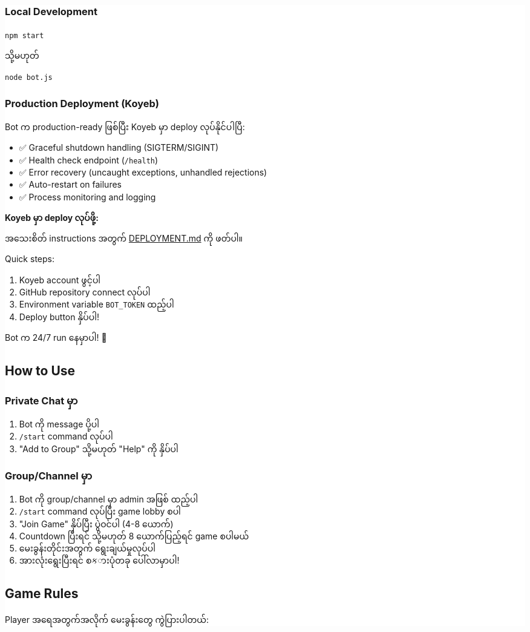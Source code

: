### Local Development

```bash
npm start
```

သို့မဟုတ်

```bash
node bot.js
```

### Production Deployment (Koyeb)

Bot က production-ready ဖြစ်ပြီး Koyeb မှာ deploy လုပ်နိုင်ပါပြီ:

- ✅ Graceful shutdown handling (SIGTERM/SIGINT)
- ✅ Health check endpoint (`/health`)
- ✅ Error recovery (uncaught exceptions, unhandled rejections)
- ✅ Auto-restart on failures
- ✅ Process monitoring and logging

**Koyeb မှာ deploy လုပ်ဖို့:**

အသေးစိတ် instructions အတွက် [DEPLOYMENT.md](DEPLOYMENT.md) ကို ဖတ်ပါ။

Quick steps:
1. Koyeb account ဖွင့်ပါ
2. GitHub repository connect လုပ်ပါ
3. Environment variable `BOT_TOKEN` ထည့်ပါ
4. Deploy button နှိပ်ပါ!

Bot က 24/7 run နေမှာပါ! 🚀

## How to Use

### Private Chat မှာ

1. Bot ကို message ပို့ပါ
2. `/start` command လုပ်ပါ
3. "Add to Group" သို့မဟုတ် "Help" ကို နှိပ်ပါ

### Group/Channel မှာ

1. Bot ကို group/channel မှာ admin အဖြစ် ထည့်ပါ
2. `/start` command လုပ်ပြီး game lobby စပါ
3. "Join Game" နှိပ်ပြီး ပွဲဝင်ပါ (4-8 ယောက်)
4. Countdown ပြီးရင် သို့မဟုတ် 8 ယောက်ပြည့်ရင် game စပါမယ်
5. မေးခွန်းတိုင်းအတွက် ရွေးချယ်မှုလုပ်ပါ
6. အားလုံးရွေးပြီးရင် စકားပုံတခု ပေါ်လာမှာပါ!

## Game Rules

Player အရေအတွက်အလိုက် မေးခွန်းတွေ ကွဲပြားပါတယ်:
